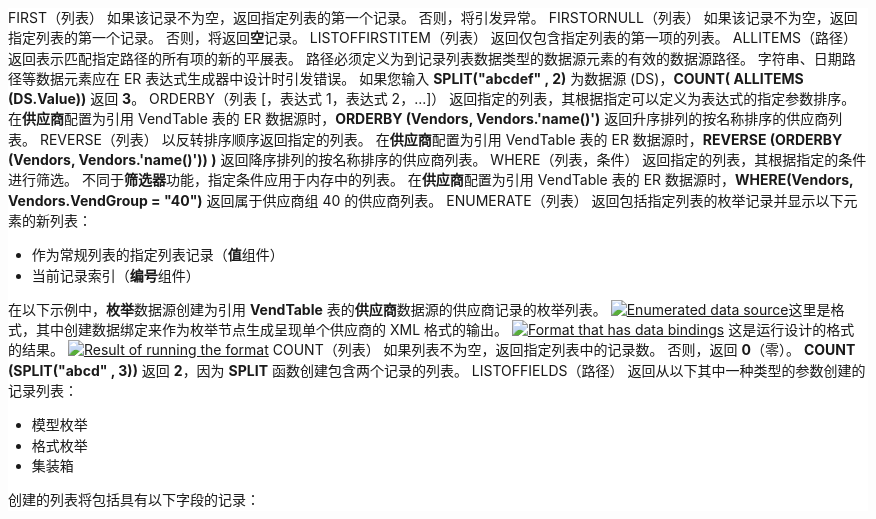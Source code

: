 <tr class="odd">
<td>FIRST（列表）</td>
<td>如果该记录不为空，返回指定列表的第一个记录。 否则，将引发异常。</td>
<td></td>
</tr>
<tr class="even">
<td>FIRSTORNULL（列表）</td>
<td>如果该记录不为空，返回指定列表的第一个记录。 否则，将返回<strong>空</strong>记录。</td>
<td></td>
</tr>
<tr class="odd">
<td>LISTOFFIRSTITEM（列表）</td>
<td>返回仅包含指定列表的第一项的列表。</td>
<td></td>
</tr>
<tr class="even">
<td>ALLITEMS（路径）</td>
<td>返回表示匹配指定路径的所有项的新的平展表。 路径必须定义为到记录列表数据类型的数据源元素的有效的数据源路径。 字符串、日期路径等数据元素应在 ER 表达式生成器中设计时引发错误。</td>
<td>如果您输入 <strong>SPLIT(&quot;abcdef&quot; , 2)</strong> 为数据源 (DS)，<strong>COUNT( ALLITEMS (DS.Value))</strong> 返回 <strong>3</strong>。</td>
</tr>
<tr class="odd">
<td>ORDERBY（列表 [，表达式 1，表达式 2，...]）</td>
<td>返回指定的列表，其根据指定可以定义为表达式的指定参数排序。</td>
<td>在<strong>供应商</strong>配置为引用 VendTable 表的 ER 数据源时，<strong>ORDERBY (Vendors, Vendors.'name()')</strong> 返回升序排列的按名称排序的供应商列表。</td>
</tr>
<tr class="even">
<td>REVERSE（列表）</td>
<td>以反转排序顺序返回指定的列表。</td>
<td>在<strong>供应商</strong>配置为引用 VendTable 表的 ER 数据源时，<strong>REVERSE (ORDERBY (Vendors, Vendors.'name()')) )</strong> 返回降序排列的按名称排序的供应商列表。</td>
</tr>
<tr class="odd">
<td>WHERE（列表，条件）</td>
<td>返回指定的列表，其根据指定的条件进行筛选。 不同于<strong>筛选器</strong>功能，指定条件应用于内存中的列表。</td>
<td>在<strong>供应商</strong>配置为引用 VendTable 表的 ER 数据源时，<strong>WHERE(Vendors, Vendors.VendGroup = &quot;40&quot;)</strong> 返回属于供应商组 40 的供应商列表。</td>
</tr>
<tr class="even">
<td>ENUMERATE（列表）</td>
<td>返回包括指定列表的枚举记录并显示以下元素的新列表：
<ul>
<li>作为常规列表的指定列表记录（<strong>值</strong>组件）</li>
<li>当前记录索引（<strong>编号</strong>组件）</li>
</ul></td>
<td>在以下示例中，<strong>枚举</strong>数据源创建为引用 <strong>VendTable</strong> 表的<strong>供应商</strong>数据源的供应商记录的枚举列表。 <a href="./media/picture-enumerate-datasource.jpg"><img src="./media/picture-enumerate-datasource.jpg" alt="Enumerated data source" class="alignnone wp-image-290711 size-full" width="387" height="136" /></a>这里是格式，其中创建数据绑定来作为枚举节点生成呈现单个供应商的 XML 格式的输出。 <a href="./media/picture-enumerate-format.jpg"><img src="./media/picture-enumerate-format.jpg" alt="Format that has data bindings" class="alignnone wp-image-290721 size-full" width="414" height="138" /></a> 这是运行设计的格式的结果。 <a href="./media/picture-enumerate-result.jpg"><img src="./media/picture-enumerate-result.jpg" alt="Result of running the format" class="alignnone wp-image-290731 size-full" width="567" height="176" /></a></td>
</tr>
<tr class="odd">
<td>COUNT（列表）</td>
<td>如果列表不为空，返回指定列表中的记录数。 否则，返回 <strong>0</strong>（零）。</td>
<td><strong>COUNT (SPLIT(&quot;abcd&quot; , 3))</strong> 返回 <strong>2</strong>，因为 <strong>SPLIT</strong> 函数创建包含两个记录的列表。</td>
</tr>
<tr class="even">
<td>LISTOFFIELDS（路径）</td>
<td>返回从以下其中一种类型的参数创建的记录列表：
<ul>
<li>模型枚举</li>
<li>格式枚举</li>
<li>集装箱</li>
</ul>
创建的列表将包括具有以下字段的记录：